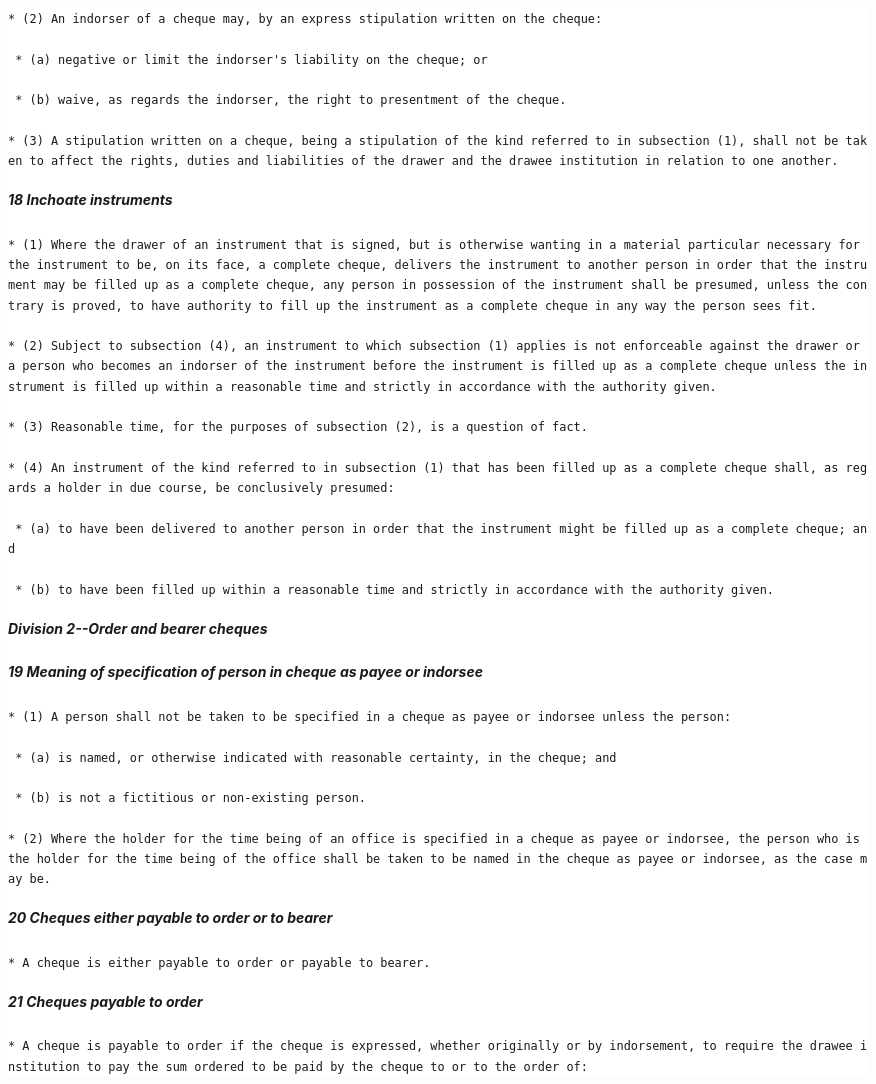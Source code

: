    * (2) An indorser of a cheque may, by an express stipulation written on the cheque:

     * (a) negative or limit the indorser's liability on the cheque; or

     * (b) waive, as regards the indorser, the right to presentment of the cheque.

    * (3) A stipulation written on a cheque, being a stipulation of the kind referred to in subsection (1), shall not be taken to affect the rights, duties and liabilities of the drawer and the drawee institution in relation to one another.

##### 18  Inchoate instruments

    * (1) Where the drawer of an instrument that is signed, but is otherwise wanting in a material particular necessary for the instrument to be, on its face, a complete cheque, delivers the instrument to another person in order that the instrument may be filled up as a complete cheque, any person in possession of the instrument shall be presumed, unless the contrary is proved, to have authority to fill up the instrument as a complete cheque in any way the person sees fit.

    * (2) Subject to subsection (4), an instrument to which subsection (1) applies is not enforceable against the drawer or a person who becomes an indorser of the instrument before the instrument is filled up as a complete cheque unless the instrument is filled up within a reasonable time and strictly in accordance with the authority given.

    * (3) Reasonable time, for the purposes of subsection (2), is a question of fact.

    * (4) An instrument of the kind referred to in subsection (1) that has been filled up as a complete cheque shall, as regards a holder in due course, be conclusively presumed:

     * (a) to have been delivered to another person in order that the instrument might be filled up as a complete cheque; and

     * (b) to have been filled up within a reasonable time and strictly in accordance with the authority given.

##### Division 2--Order and bearer cheques

##### 19  Meaning of specification of person in cheque as payee or indorsee

    * (1) A person shall not be taken to be specified in a cheque as payee or indorsee unless the person:

     * (a) is named, or otherwise indicated with reasonable certainty, in the cheque; and

     * (b) is not a fictitious or non-existing person.

    * (2) Where the holder for the time being of an office is specified in a cheque as payee or indorsee, the person who is the holder for the time being of the office shall be taken to be named in the cheque as payee or indorsee, as the case may be.

##### 20  Cheques either payable to order or to bearer

    * A cheque is either payable to order or payable to bearer.

##### 21  Cheques payable to order 

    * A cheque is payable to order if the cheque is expressed, whether originally or by indorsement, to require the drawee institution to pay the sum ordered to be paid by the cheque to or to the order of:
